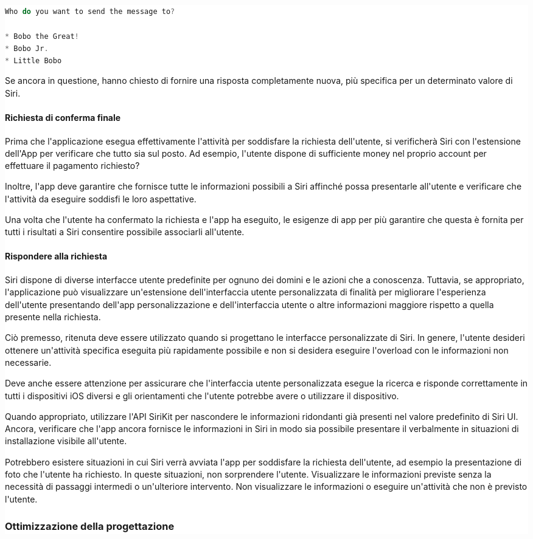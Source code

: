 ```csharp
Who do you want to send the message to?

* Bobo the Great!
* Bobo Jr.
* Little Bobo
```

Se ancora in questione, hanno chiesto di fornire una risposta completamente nuova, più specifica per un determinato valore di Siri.

#### <a name="request-final-confirmation"></a>Richiesta di conferma finale

Prima che l'applicazione esegua effettivamente l'attività per soddisfare la richiesta dell'utente, si verificherà Siri con l'estensione dell'App per verificare che tutto sia sul posto. Ad esempio, l'utente dispone di sufficiente money nel proprio account per effettuare il pagamento richiesto?

Inoltre, l'app deve garantire che fornisce tutte le informazioni possibili a Siri affinché possa presentarle all'utente e verificare che l'attività da eseguire soddisfi le loro aspettative.

Una volta che l'utente ha confermato la richiesta e l'app ha eseguito, le esigenze di app per più garantire che questa è fornita per tutti i risultati a Siri consentire possibile associarli all'utente.

#### <a name="responding-to-the-request"></a>Rispondere alla richiesta

Siri dispone di diverse interfacce utente predefinite per ognuno dei domini e le azioni che a conoscenza. Tuttavia, se appropriato, l'applicazione può visualizzare un'estensione dell'interfaccia utente personalizzata di finalità per migliorare l'esperienza dell'utente presentando dell'app personalizzazione e dell'interfaccia utente o altre informazioni maggiore rispetto a quella presente nella richiesta.

Ciò premesso, ritenuta deve essere utilizzato quando si progettano le interfacce personalizzate di Siri. In genere, l'utente desideri ottenere un'attività specifica eseguita più rapidamente possibile e non si desidera eseguire l'overload con le informazioni non necessarie.

Deve anche essere attenzione per assicurare che l'interfaccia utente personalizzata esegue la ricerca e risponde correttamente in tutti i dispositivi iOS diversi e gli orientamenti che l'utente potrebbe avere o utilizzare il dispositivo.

Quando appropriato, utilizzare l'API SiriKit per nascondere le informazioni ridondanti già presenti nel valore predefinito di Siri UI. Ancora, verificare che l'app ancora fornisce le informazioni in Siri in modo sia possibile presentare il verbalmente in situazioni di installazione visibile all'utente.

Potrebbero esistere situazioni in cui Siri verrà avviata l'app per soddisfare la richiesta dell'utente, ad esempio la presentazione di foto che l'utente ha richiesto. In queste situazioni, non sorprendere l'utente. Visualizzare le informazioni previste senza la necessità di passaggi intermedi o un'ulteriore intervento. Non visualizzare le informazioni o eseguire un'attività che non è previsto l'utente.

### <a name="polishing-the-design"></a>Ottimizzazione della progettazione
